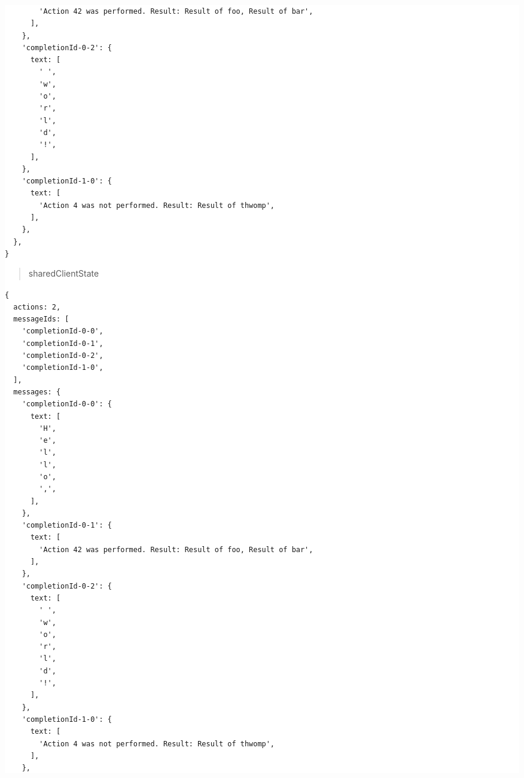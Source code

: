             'Action 42 was performed. Result: Result of foo, Result of bar',
          ],
        },
        'completionId-0-2': {
          text: [
            ' ',
            'w',
            'o',
            'r',
            'l',
            'd',
            '!',
          ],
        },
        'completionId-1-0': {
          text: [
            'Action 4 was not performed. Result: Result of thwomp',
          ],
        },
      },
    }

> sharedClientState

    {
      actions: 2,
      messageIds: [
        'completionId-0-0',
        'completionId-0-1',
        'completionId-0-2',
        'completionId-1-0',
      ],
      messages: {
        'completionId-0-0': {
          text: [
            'H',
            'e',
            'l',
            'l',
            'o',
            ',',
          ],
        },
        'completionId-0-1': {
          text: [
            'Action 42 was performed. Result: Result of foo, Result of bar',
          ],
        },
        'completionId-0-2': {
          text: [
            ' ',
            'w',
            'o',
            'r',
            'l',
            'd',
            '!',
          ],
        },
        'completionId-1-0': {
          text: [
            'Action 4 was not performed. Result: Result of thwomp',
          ],
        },